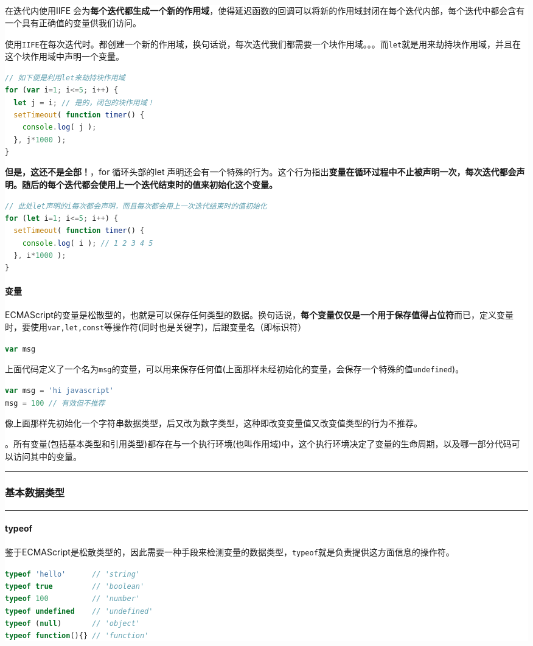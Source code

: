 在迭代内使用IIFE 会为**每个迭代都生成一个新的作用域**，使得延迟函数的回调可以将新的作用域封闭在每个迭代内部，每个迭代中都会含有一个具有正确值的变量供我们访问。

使用`IIFE`在每次迭代时。都创建一个新的作用域，换句话说，每次迭代我们都需要一个块作用域。。。而`let`就是用来劫持块作用域，并且在这个块作用域中声明一个变量。

```js
// 如下便是利用let来劫持块作用域
for (var i=1; i<=5; i++) {
  let j = i; // 是的，闭包的块作用域！
  setTimeout( function timer() {
    console.log( j );
  }, j*1000 );
}
```

**但是，这还不是全部！**，for 循环头部的let 声明还会有一个特殊的行为。这个行为指出**变量在循环过程中不止被声明一次，每次迭代都会声明。随后的每个迭代都会使用上一个迭代结束时的值来初始化这个变量。**

```js
// 此处let声明的i每次都会声明，而且每次都会用上一次迭代结束时的值初始化
for (let i=1; i<=5; i++) {
  setTimeout( function timer() {
    console.log( i ); // 1 2 3 4 5
  }, i*1000 );
}
```

#### **变量**

ECMAScript的变量是松散型的，也就是可以保存任何类型的数据。换句话说，**每个变量仅仅是一个用于保存值得占位符**而已，定义变量时，要使用`var,let,const`等操作符(同时也是关键字)，后跟变量名（即标识符）

```js
var msg
```

上面代码定义了一个名为`msg`的变量，可以用来保存任何值(上面那样未经初始化的变量，会保存一个特殊的值`undefined`)。

```js
var msg = 'hi javascript'
msg = 100 // 有效但不推荐
```

像上面那样先初始化一个字符串数据类型，后又改为数字类型，这种即改变变量值又改变值类型的行为不推荐。

。所有变量(包括基本类型和引用类型)都存在与一个执行环境(也叫作用域)中，这个执行环境决定了变量的生命周期，以及哪一部分代码可以访问其中的变量。

---

### **基本数据类型**

---

#### **typeof**

鉴于ECMAScript是松散类型的，因此需要一种手段来检测变量的数据类型，`typeof`就是负责提供这方面信息的操作符。

```js
typeof 'hello'      // 'string'
typeof true         // 'boolean'
typeof 100          // 'number'
typeof undefined    // 'undefined'
typeof (null)       // 'object'
typeof function(){} // 'function'
```
